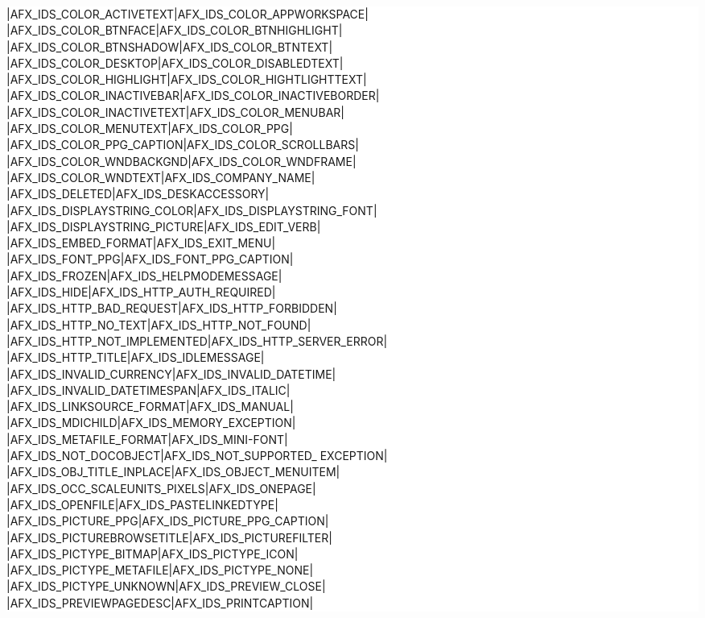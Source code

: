 |AFX\_IDS\_COLOR\_ACTIVETEXT|AFX\_IDS\_COLOR\_APPWORKSPACE|  
|AFX\_IDS\_COLOR\_BTNFACE|AFX\_IDS\_COLOR\_BTNHIGHLIGHT|  
|AFX\_IDS\_COLOR\_BTNSHADOW|AFX\_IDS\_COLOR\_BTNTEXT|  
|AFX\_IDS\_COLOR\_DESKTOP|AFX\_IDS\_COLOR\_DISABLEDTEXT|  
|AFX\_IDS\_COLOR\_HIGHLIGHT|AFX\_IDS\_COLOR\_HIGHTLIGHTTEXT|  
|AFX\_IDS\_COLOR\_INACTIVEBAR|AFX\_IDS\_COLOR\_INACTIVEBORDER|  
|AFX\_IDS\_COLOR\_INACTIVETEXT|AFX\_IDS\_COLOR\_MENUBAR|  
|AFX\_IDS\_COLOR\_MENUTEXT|AFX\_IDS\_COLOR\_PPG|  
|AFX\_IDS\_COLOR\_PPG\_CAPTION|AFX\_IDS\_COLOR\_SCROLLBARS|  
|AFX\_IDS\_COLOR\_WNDBACKGND|AFX\_IDS\_COLOR\_WNDFRAME|  
|AFX\_IDS\_COLOR\_WNDTEXT|AFX\_IDS\_COMPANY\_NAME|  
|AFX\_IDS\_DELETED|AFX\_IDS\_DESKACCESSORY|  
|AFX\_IDS\_DISPLAYSTRING\_COLOR|AFX\_IDS\_DISPLAYSTRING\_FONT|  
|AFX\_IDS\_DISPLAYSTRING\_PICTURE|AFX\_IDS\_EDIT\_VERB|  
|AFX\_IDS\_EMBED\_FORMAT|AFX\_IDS\_EXIT\_MENU|  
|AFX\_IDS\_FONT\_PPG|AFX\_IDS\_FONT\_PPG\_CAPTION|  
|AFX\_IDS\_FROZEN|AFX\_IDS\_HELPMODEMESSAGE|  
|AFX\_IDS\_HIDE|AFX\_IDS\_HTTP\_AUTH\_REQUIRED|  
|AFX\_IDS\_HTTP\_BAD\_REQUEST|AFX\_IDS\_HTTP\_FORBIDDEN|  
|AFX\_IDS\_HTTP\_NO\_TEXT|AFX\_IDS\_HTTP\_NOT\_FOUND|  
|AFX\_IDS\_HTTP\_NOT\_IMPLEMENTED|AFX\_IDS\_HTTP\_SERVER\_ERROR|  
|AFX\_IDS\_HTTP\_TITLE|AFX\_IDS\_IDLEMESSAGE|  
|AFX\_IDS\_INVALID\_CURRENCY|AFX\_IDS\_INVALID\_DATETIME|  
|AFX\_IDS\_INVALID\_DATETIMESPAN|AFX\_IDS\_ITALIC|  
|AFX\_IDS\_LINKSOURCE\_FORMAT|AFX\_IDS\_MANUAL|  
|AFX\_IDS\_MDICHILD|AFX\_IDS\_MEMORY\_EXCEPTION|  
|AFX\_IDS\_METAFILE\_FORMAT|AFX\_IDS\_MINI\-FONT|  
|AFX\_IDS\_NOT\_DOCOBJECT|AFX\_IDS\_NOT\_SUPPORTED\_ EXCEPTION|  
|AFX\_IDS\_OBJ\_TITLE\_INPLACE|AFX\_IDS\_OBJECT\_MENUITEM|  
|AFX\_IDS\_OCC\_SCALEUNITS\_PIXELS|AFX\_IDS\_ONEPAGE|  
|AFX\_IDS\_OPENFILE|AFX\_IDS\_PASTELINKEDTYPE|  
|AFX\_IDS\_PICTURE\_PPG|AFX\_IDS\_PICTURE\_PPG\_CAPTION|  
|AFX\_IDS\_PICTUREBROWSETITLE|AFX\_IDS\_PICTUREFILTER|  
|AFX\_IDS\_PICTYPE\_BITMAP|AFX\_IDS\_PICTYPE\_ICON|  
|AFX\_IDS\_PICTYPE\_METAFILE|AFX\_IDS\_PICTYPE\_NONE|  
|AFX\_IDS\_PICTYPE\_UNKNOWN|AFX\_IDS\_PREVIEW\_CLOSE|  
|AFX\_IDS\_PREVIEWPAGEDESC|AFX\_IDS\_PRINTCAPTION|  